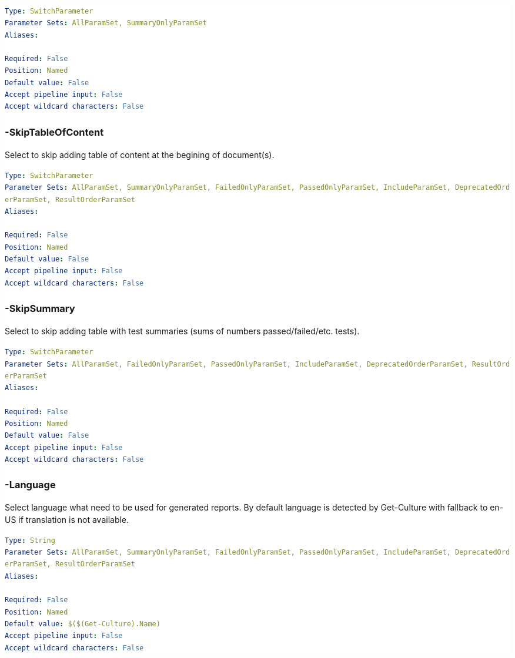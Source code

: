 ```yaml
Type: SwitchParameter
Parameter Sets: AllParamSet, SummaryOnlyParamSet
Aliases: 

Required: False
Position: Named
Default value: False
Accept pipeline input: False
Accept wildcard characters: False
```

### -SkipTableOfContent
Select to skip adding table of content at the begining of document(s).

```yaml
Type: SwitchParameter
Parameter Sets: AllParamSet, SummaryOnlyParamSet, FailedOnlyParamSet, PassedOnlyParamSet, IncludeParamSet, DeprecatedOrderParamSet, ResultOrderParamSet
Aliases: 

Required: False
Position: Named
Default value: False
Accept pipeline input: False
Accept wildcard characters: False
```

### -SkipSummary
Select to skip adding table with test summaries (sums of numbers passed/failed/etc.
tests).

```yaml
Type: SwitchParameter
Parameter Sets: AllParamSet, FailedOnlyParamSet, PassedOnlyParamSet, IncludeParamSet, DeprecatedOrderParamSet, ResultOrderParamSet
Aliases: 

Required: False
Position: Named
Default value: False
Accept pipeline input: False
Accept wildcard characters: False
```

### -Language
Select language what need to be used for generated reports.
By default language is detected by Get-Culture with fallback to en-US if translation is not available.

```yaml
Type: String
Parameter Sets: AllParamSet, SummaryOnlyParamSet, FailedOnlyParamSet, PassedOnlyParamSet, IncludeParamSet, DeprecatedOrderParamSet, ResultOrderParamSet
Aliases: 

Required: False
Position: Named
Default value: $($(Get-Culture).Name)
Accept pipeline input: False
Accept wildcard characters: False
```
